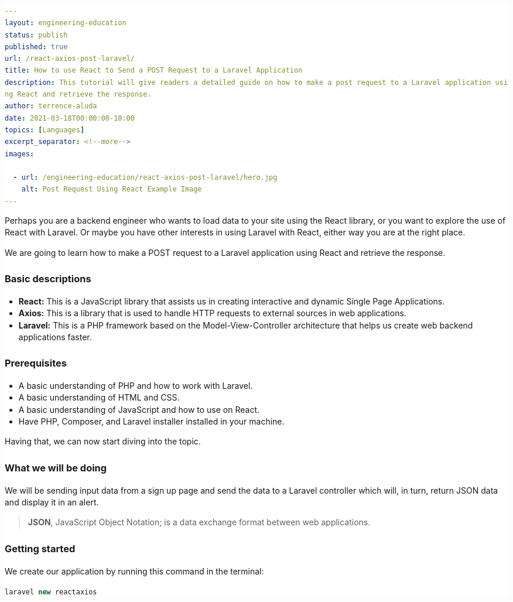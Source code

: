 ```yaml
---
layout: engineering-education
status: publish
published: true
url: /react-axios-post-laravel/
title: How to use React to Send a POST Request to a Laravel Application
description: This tutorial will give readers a detailed guide on how to make a post request to a Laravel application using React and retrieve the response.
author: terrence-aluda
date: 2021-03-18T00:00:00-10:00
topics: [Languages]
excerpt_separator: <!--more-->
images:

  - url: /engineering-education/react-axios-post-laravel/hero.jpg
    alt: Post Request Using React Example Image
---
```

Perhaps you are a backend engineer who wants to load data to your site using the React library, or you want to explore the use of React with Laravel. Or maybe you have other interests in using Laravel with React, either way you are at the right place. 

We are going to learn how to make a POST request to a Laravel application using React and retrieve the response.

### Basic descriptions
- **React:** This is a JavaScript library that assists us in creating interactive and dynamic Single Page Applications. 
- **Axios:** This is a library that is used to handle HTTP requests to external sources in web applications.
- **Laravel:** This is a PHP framework based on the Model-View-Controller architecture that helps us create web backend applications faster.

### Prerequisites
- A basic understanding of PHP and how to work with Laravel.
- A basic understanding of HTML and CSS.
- A basic understanding of JavaScript and how to use on React.
- Have PHP, Composer, and Laravel installer installed in your machine.

Having that, we can now start diving into the topic.

### What we will be doing
We will be sending input data from a sign up page and send the data to a Laravel controller which will, in turn, return JSON data and display it in an alert.

> **JSON**, JavaScript Object Notation; is a data exchange format between web applications.

### Getting started
We create our application by running this command in the terminal:

```php
laravel new reactaxios
```
